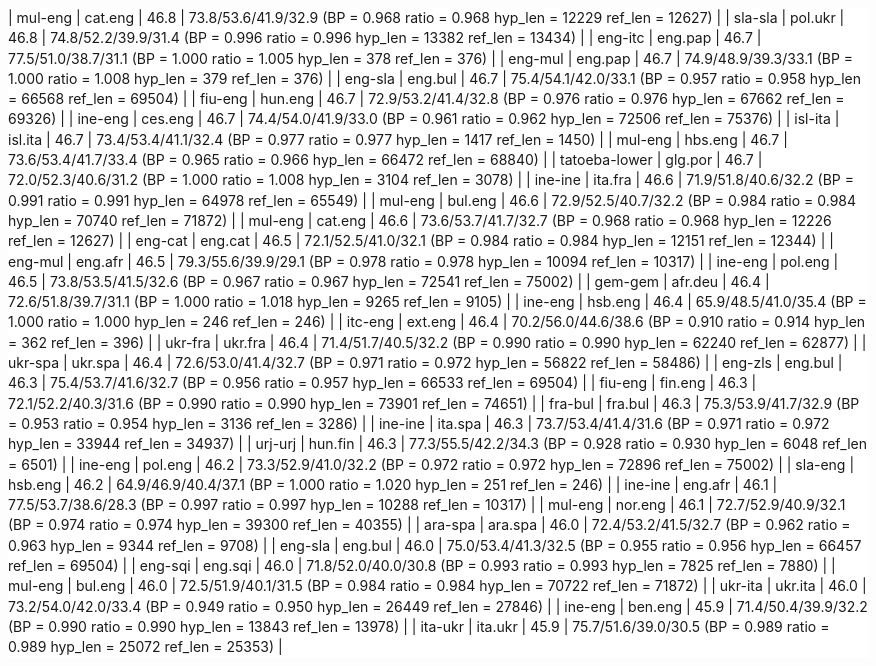 | mul-eng | cat.eng | 46.8 | 73.8/53.6/41.9/32.9 (BP = 0.968 ratio = 0.968 hyp_len = 12229 ref_len = 12627) |
| sla-sla | pol.ukr | 46.8 | 74.8/52.2/39.9/31.4 (BP = 0.996 ratio = 0.996 hyp_len = 13382 ref_len = 13434) |
| eng-itc | eng.pap | 46.7 | 77.5/51.0/38.7/31.1 (BP = 1.000 ratio = 1.005 hyp_len = 378 ref_len = 376) |
| eng-mul | eng.pap | 46.7 | 74.9/48.9/39.3/33.1 (BP = 1.000 ratio = 1.008 hyp_len = 379 ref_len = 376) |
| eng-sla | eng.bul | 46.7 | 75.4/54.1/42.0/33.1 (BP = 0.957 ratio = 0.958 hyp_len = 66568 ref_len = 69504) |
| fiu-eng | hun.eng | 46.7 | 72.9/53.2/41.4/32.8 (BP = 0.976 ratio = 0.976 hyp_len = 67662 ref_len = 69326) |
| ine-eng | ces.eng | 46.7 | 74.4/54.0/41.9/33.0 (BP = 0.961 ratio = 0.962 hyp_len = 72506 ref_len = 75376) |
| isl-ita | isl.ita | 46.7 | 73.4/53.4/41.1/32.4 (BP = 0.977 ratio = 0.977 hyp_len = 1417 ref_len = 1450) |
| mul-eng | hbs.eng | 46.7 | 73.6/53.4/41.7/33.4 (BP = 0.965 ratio = 0.966 hyp_len = 66472 ref_len = 68840) |
| tatoeba-lower | glg.por | 46.7 | 72.0/52.3/40.6/31.2 (BP = 1.000 ratio = 1.008 hyp_len = 3104 ref_len = 3078) |
| ine-ine | ita.fra | 46.6 | 71.9/51.8/40.6/32.2 (BP = 0.991 ratio = 0.991 hyp_len = 64978 ref_len = 65549) |
| mul-eng | bul.eng | 46.6 | 72.9/52.5/40.7/32.2 (BP = 0.984 ratio = 0.984 hyp_len = 70740 ref_len = 71872) |
| mul-eng | cat.eng | 46.6 | 73.6/53.7/41.7/32.7 (BP = 0.968 ratio = 0.968 hyp_len = 12226 ref_len = 12627) |
| eng-cat | eng.cat | 46.5 | 72.1/52.5/41.0/32.1 (BP = 0.984 ratio = 0.984 hyp_len = 12151 ref_len = 12344) |
| eng-mul | eng.afr | 46.5 | 79.3/55.6/39.9/29.1 (BP = 0.978 ratio = 0.978 hyp_len = 10094 ref_len = 10317) |
| ine-eng | pol.eng | 46.5 | 73.8/53.5/41.5/32.6 (BP = 0.967 ratio = 0.967 hyp_len = 72541 ref_len = 75002) |
| gem-gem | afr.deu | 46.4 | 72.6/51.8/39.7/31.1 (BP = 1.000 ratio = 1.018 hyp_len = 9265 ref_len = 9105) |
| ine-eng | hsb.eng | 46.4 | 65.9/48.5/41.0/35.4 (BP = 1.000 ratio = 1.000 hyp_len = 246 ref_len = 246) |
| itc-eng | ext.eng | 46.4 | 70.2/56.0/44.6/38.6 (BP = 0.910 ratio = 0.914 hyp_len = 362 ref_len = 396) |
| ukr-fra | ukr.fra | 46.4 | 71.4/51.7/40.5/32.2 (BP = 0.990 ratio = 0.990 hyp_len = 62240 ref_len = 62877) |
| ukr-spa | ukr.spa | 46.4 | 72.6/53.0/41.4/32.7 (BP = 0.971 ratio = 0.972 hyp_len = 56822 ref_len = 58486) |
| eng-zls | eng.bul | 46.3 | 75.4/53.7/41.6/32.7 (BP = 0.956 ratio = 0.957 hyp_len = 66533 ref_len = 69504) |
| fiu-eng | fin.eng | 46.3 | 72.1/52.2/40.3/31.6 (BP = 0.990 ratio = 0.990 hyp_len = 73901 ref_len = 74651) |
| fra-bul | fra.bul | 46.3 | 75.3/53.9/41.7/32.9 (BP = 0.953 ratio = 0.954 hyp_len = 3136 ref_len = 3286) |
| ine-ine | ita.spa | 46.3 | 73.7/53.4/41.4/31.6 (BP = 0.971 ratio = 0.972 hyp_len = 33944 ref_len = 34937) |
| urj-urj | hun.fin | 46.3 | 77.3/55.5/42.2/34.3 (BP = 0.928 ratio = 0.930 hyp_len = 6048 ref_len = 6501) |
| ine-eng | pol.eng | 46.2 | 73.3/52.9/41.0/32.2 (BP = 0.972 ratio = 0.972 hyp_len = 72896 ref_len = 75002) |
| sla-eng | hsb.eng | 46.2 | 64.9/46.9/40.4/37.1 (BP = 1.000 ratio = 1.020 hyp_len = 251 ref_len = 246) |
| ine-ine | eng.afr | 46.1 | 77.5/53.7/38.6/28.3 (BP = 0.997 ratio = 0.997 hyp_len = 10288 ref_len = 10317) |
| mul-eng | nor.eng | 46.1 | 72.7/52.9/40.9/32.1 (BP = 0.974 ratio = 0.974 hyp_len = 39300 ref_len = 40355) |
| ara-spa | ara.spa | 46.0 | 72.4/53.2/41.5/32.7 (BP = 0.962 ratio = 0.963 hyp_len = 9344 ref_len = 9708) |
| eng-sla | eng.bul | 46.0 | 75.0/53.4/41.3/32.5 (BP = 0.955 ratio = 0.956 hyp_len = 66457 ref_len = 69504) |
| eng-sqi | eng.sqi | 46.0 | 71.8/52.0/40.0/30.8 (BP = 0.993 ratio = 0.993 hyp_len = 7825 ref_len = 7880) |
| mul-eng | bul.eng | 46.0 | 72.5/51.9/40.1/31.5 (BP = 0.984 ratio = 0.984 hyp_len = 70722 ref_len = 71872) |
| ukr-ita | ukr.ita | 46.0 | 73.2/54.0/42.0/33.4 (BP = 0.949 ratio = 0.950 hyp_len = 26449 ref_len = 27846) |
| ine-eng | ben.eng | 45.9 | 71.4/50.4/39.9/32.2 (BP = 0.990 ratio = 0.990 hyp_len = 13843 ref_len = 13978) |
| ita-ukr | ita.ukr | 45.9 | 75.7/51.6/39.0/30.5 (BP = 0.989 ratio = 0.989 hyp_len = 25072 ref_len = 25353) |